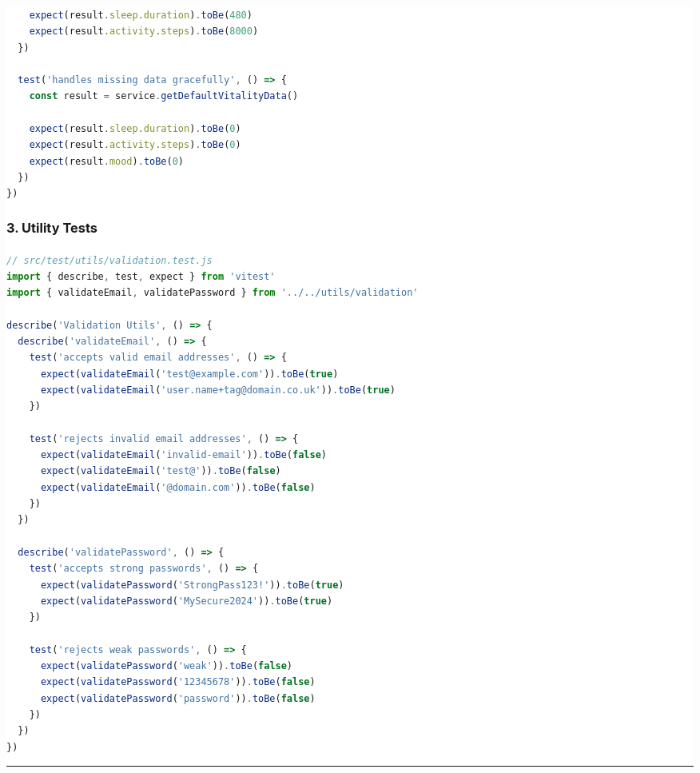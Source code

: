 ```javascript
    expect(result.sleep.duration).toBe(480)
    expect(result.activity.steps).toBe(8000)
  })

  test('handles missing data gracefully', () => {
    const result = service.getDefaultVitalityData()

    expect(result.sleep.duration).toBe(0)
    expect(result.activity.steps).toBe(0)
    expect(result.mood).toBe(0)
  })
})
```

### **3. Utility Tests**
```javascript
// src/test/utils/validation.test.js
import { describe, test, expect } from 'vitest'
import { validateEmail, validatePassword } from '../../utils/validation'

describe('Validation Utils', () => {
  describe('validateEmail', () => {
    test('accepts valid email addresses', () => {
      expect(validateEmail('test@example.com')).toBe(true)
      expect(validateEmail('user.name+tag@domain.co.uk')).toBe(true)
    })

    test('rejects invalid email addresses', () => {
      expect(validateEmail('invalid-email')).toBe(false)
      expect(validateEmail('test@')).toBe(false)
      expect(validateEmail('@domain.com')).toBe(false)
    })
  })

  describe('validatePassword', () => {
    test('accepts strong passwords', () => {
      expect(validatePassword('StrongPass123!')).toBe(true)
      expect(validatePassword('MySecure2024')).toBe(true)
    })

    test('rejects weak passwords', () => {
      expect(validatePassword('weak')).toBe(false)
      expect(validatePassword('12345678')).toBe(false)
      expect(validatePassword('password')).toBe(false)
    })
  })
})
```

---
